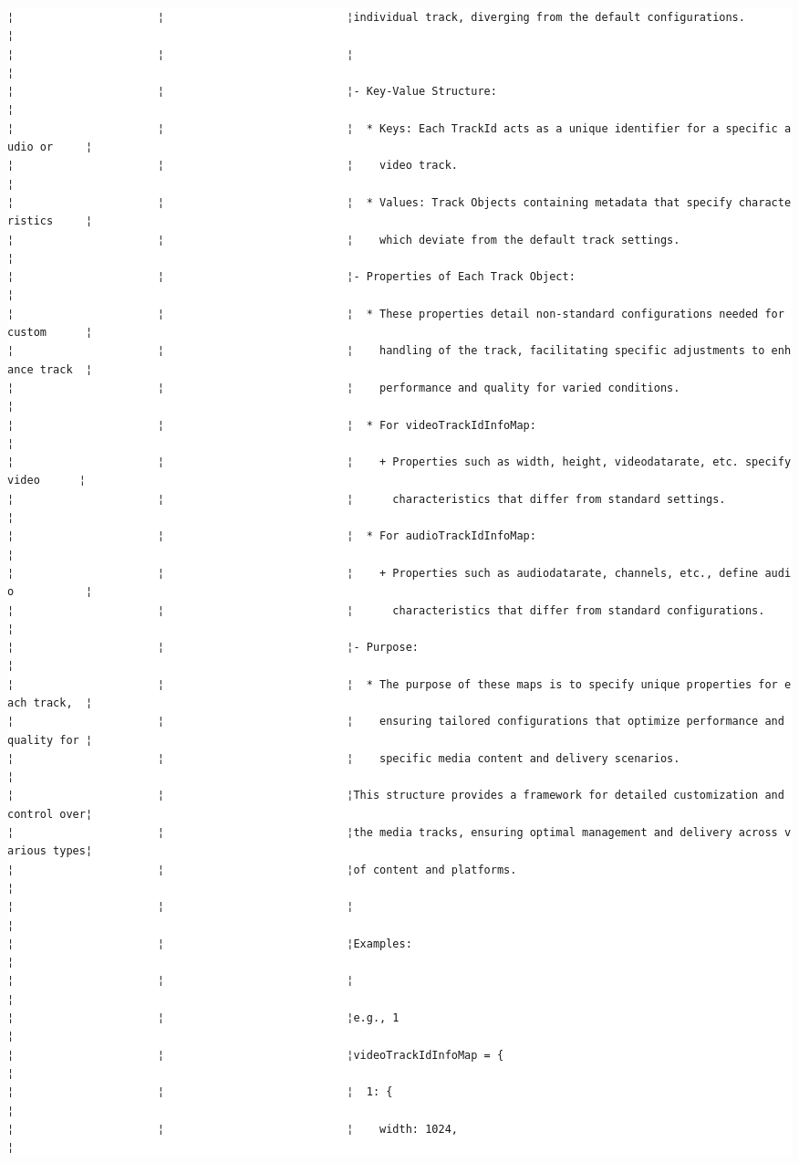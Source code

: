 ```txt
¦                      ¦                            ¦individual track, diverging from the default configurations.                   ¦
¦                      ¦                            ¦                                                                               ¦
¦                      ¦                            ¦- Key-Value Structure:                                                         ¦
¦                      ¦                            ¦  * Keys: Each TrackId acts as a unique identifier for a specific audio or     ¦
¦                      ¦                            ¦    video track.                                                               ¦
¦                      ¦                            ¦  * Values: Track Objects containing metadata that specify characteristics     ¦
¦                      ¦                            ¦    which deviate from the default track settings.                             ¦
¦                      ¦                            ¦- Properties of Each Track Object:                                             ¦
¦                      ¦                            ¦  * These properties detail non-standard configurations needed for custom      ¦
¦                      ¦                            ¦    handling of the track, facilitating specific adjustments to enhance track  ¦
¦                      ¦                            ¦    performance and quality for varied conditions.                             ¦
¦                      ¦                            ¦  * For videoTrackIdInfoMap:                                                   ¦
¦                      ¦                            ¦    + Properties such as width, height, videodatarate, etc. specify video      ¦
¦                      ¦                            ¦      characteristics that differ from standard settings.                      ¦
¦                      ¦                            ¦  * For audioTrackIdInfoMap:                                                   ¦
¦                      ¦                            ¦    + Properties such as audiodatarate, channels, etc., define audio           ¦
¦                      ¦                            ¦      characteristics that differ from standard configurations.                ¦
¦                      ¦                            ¦- Purpose:                                                                     ¦
¦                      ¦                            ¦  * The purpose of these maps is to specify unique properties for each track,  ¦
¦                      ¦                            ¦    ensuring tailored configurations that optimize performance and quality for ¦
¦                      ¦                            ¦    specific media content and delivery scenarios.                             ¦
¦                      ¦                            ¦This structure provides a framework for detailed customization and control over¦
¦                      ¦                            ¦the media tracks, ensuring optimal management and delivery across various types¦
¦                      ¦                            ¦of content and platforms.                                                      ¦
¦                      ¦                            ¦                                                                               ¦
¦                      ¦                            ¦Examples:                                                                      ¦
¦                      ¦                            ¦                                                                               ¦
¦                      ¦                            ¦e.g., 1                                                                        ¦
¦                      ¦                            ¦videoTrackIdInfoMap = {                                                        ¦
¦                      ¦                            ¦  1: {                                                                         ¦
¦                      ¦                            ¦    width: 1024,                                                               ¦
```